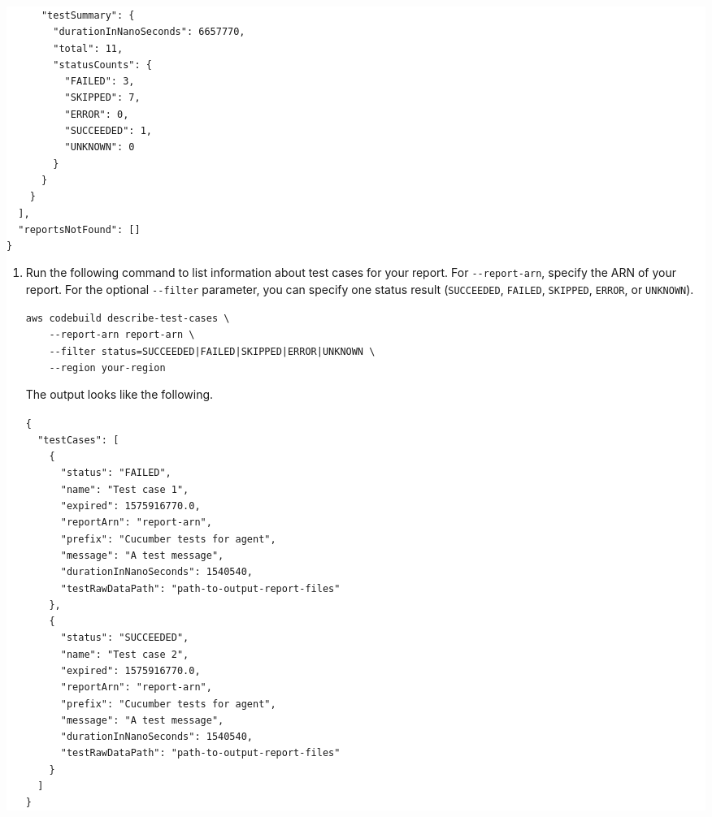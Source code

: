    ```
         "testSummary": {
           "durationInNanoSeconds": 6657770,
           "total": 11,
           "statusCounts": {
             "FAILED": 3,
             "SKIPPED": 7,
             "ERROR": 0,
             "SUCCEEDED": 1,
             "UNKNOWN": 0
           }
         }
       }
     ],
     "reportsNotFound": []
   }
   ```

1. Run the following command to list information about test cases for your report\. For `--report-arn`, specify the ARN of your report\. For the optional `--filter` parameter, you can specify one status result \(`SUCCEEDED`, `FAILED`, `SKIPPED`, `ERROR`, or `UNKNOWN`\)\. 

   ```
   aws codebuild describe-test-cases \
       --report-arn report-arn \
       --filter status=SUCCEEDED|FAILED|SKIPPED|ERROR|UNKNOWN \ 
       --region your-region
   ```

    The output looks like the following\. 

   ```
   {
     "testCases": [
       {
         "status": "FAILED",
         "name": "Test case 1",
         "expired": 1575916770.0,
         "reportArn": "report-arn",
         "prefix": "Cucumber tests for agent",
         "message": "A test message",
         "durationInNanoSeconds": 1540540,
         "testRawDataPath": "path-to-output-report-files"
       },
       {
         "status": "SUCCEEDED",
         "name": "Test case 2",
         "expired": 1575916770.0,
         "reportArn": "report-arn",
         "prefix": "Cucumber tests for agent",
         "message": "A test message",
         "durationInNanoSeconds": 1540540,
         "testRawDataPath": "path-to-output-report-files"
       }
     ]
   }
   ```